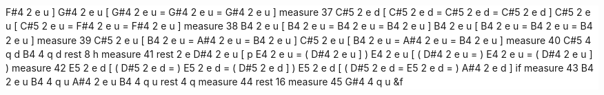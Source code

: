 F#4    2        e     u  ]
G#4    2        e     u  [
G#4    2        e     u  =
G#4    2        e     u  =
G#4    2        e     u  ]
measure 37
C#5    2        e     d  [
C#5    2        e     d  =
C#5    2        e     d  =
C#5    2        e     d  ]
C#5    2        e     u  [
C#5    2        e     u  =
F#4    2        e     u  =
F#4    2        e     u  ]
measure 38
B4     2        e     u  [
B4     2        e     u  =
B4     2        e     u  =
B4     2        e     u  ]
B4     2        e     u  [
B4     2        e     u  =
B4     2        e     u  =
B4     2        e     u  ]
measure 39
C#5    2        e     u  [
B4     2        e     u  =
A#4    2        e     u  =
B4     2        e     u  ]
C#5    2        e     u  [
B4     2        e     u  =
A#4    2        e     u  =
B4     2        e     u  ]
measure 40
C#5    4        q     d
B4     4        q     d
rest   8        h
measure 41
rest   2        e
D#4    2        e     u  [      p
E4     2        e     u  =      (
D#4    2        e     u  ]      )
E4     2        e     u  [      (
D#4    2        e     u  =      )
E4     2        e     u  =      (
D#4    2        e     u  ]      )
measure 42
E5     2        e     d  [      (
D#5    2        e     d  =      )
E5     2        e     d  =      (
D#5    2        e     d  ]      )
E5     2        e     d  [      (
D#5    2        e     d  =
E5     2        e     d  =      )
A#4    2        e     d  ]      if
measure 43
B4     2        e     u
B4     4        q     u
A#4    2        e     u
B4     4        q     u
rest   4        q
measure 44
rest  16
measure 45
G#4    4        q     u         &f